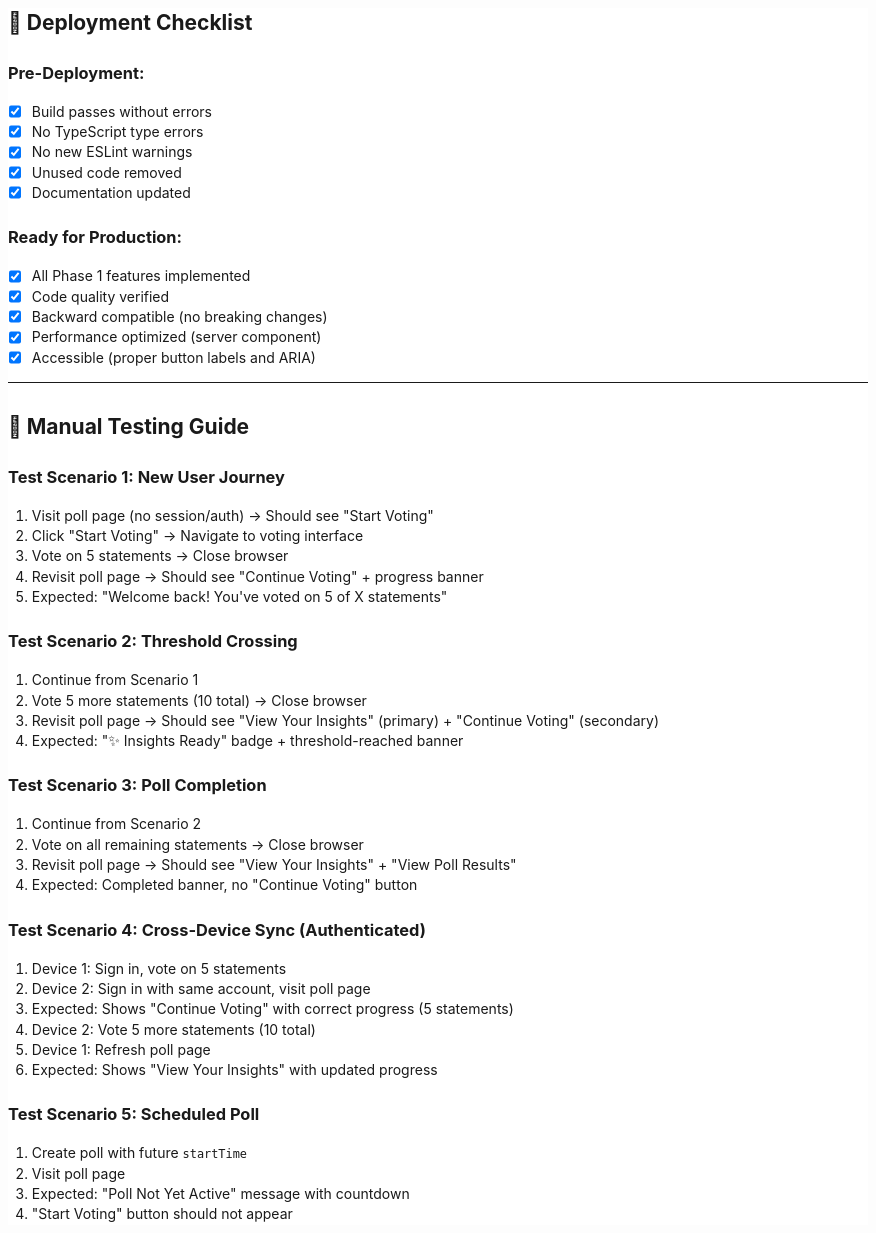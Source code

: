 ## 🚀 Deployment Checklist

### Pre-Deployment:
- [x] Build passes without errors
- [x] No TypeScript type errors
- [x] No new ESLint warnings
- [x] Unused code removed
- [x] Documentation updated

### Ready for Production:
- [x] All Phase 1 features implemented
- [x] Code quality verified
- [x] Backward compatible (no breaking changes)
- [x] Performance optimized (server component)
- [x] Accessible (proper button labels and ARIA)

---

## 📝 Manual Testing Guide

### Test Scenario 1: New User Journey
1. Visit poll page (no session/auth) → Should see "Start Voting"
2. Click "Start Voting" → Navigate to voting interface
3. Vote on 5 statements → Close browser
4. Revisit poll page → Should see "Continue Voting" + progress banner
5. Expected: "Welcome back! You've voted on 5 of X statements"

### Test Scenario 2: Threshold Crossing
1. Continue from Scenario 1
2. Vote 5 more statements (10 total) → Close browser
3. Revisit poll page → Should see "View Your Insights" (primary) + "Continue Voting" (secondary)
4. Expected: "✨ Insights Ready" badge + threshold-reached banner

### Test Scenario 3: Poll Completion
1. Continue from Scenario 2
2. Vote on all remaining statements → Close browser
3. Revisit poll page → Should see "View Your Insights" + "View Poll Results"
4. Expected: Completed banner, no "Continue Voting" button

### Test Scenario 4: Cross-Device Sync (Authenticated)
1. Device 1: Sign in, vote on 5 statements
2. Device 2: Sign in with same account, visit poll page
3. Expected: Shows "Continue Voting" with correct progress (5 statements)
4. Device 2: Vote 5 more statements (10 total)
5. Device 1: Refresh poll page
6. Expected: Shows "View Your Insights" with updated progress

### Test Scenario 5: Scheduled Poll
1. Create poll with future `startTime`
2. Visit poll page
3. Expected: "Poll Not Yet Active" message with countdown
4. "Start Voting" button should not appear

